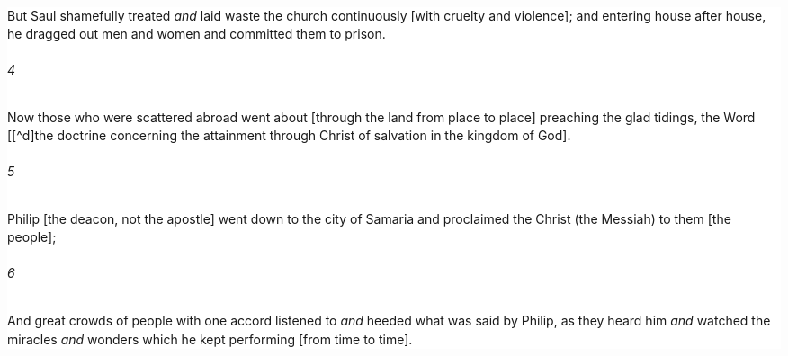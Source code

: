 




But Saul shamefully treated _and_ laid waste the church continuously [with cruelty and violence]; and entering house after house, he dragged out men and women and committed them to prison. 













###### 4 






Now those who were scattered abroad went about [through the land from place to place] preaching the glad tidings, the Word [[^d]the doctrine concerning the attainment through Christ of salvation in the kingdom of God]. 













###### 5 






Philip [the deacon, not the apostle] went down to the city of Samaria and proclaimed the Christ (the Messiah) to them [the people]; 













###### 6 






And great crowds of people with one accord listened to _and_ heeded what was said by Philip, as they heard him _and_ watched the miracles _and_ wonders which he kept performing [from time to time]. 








